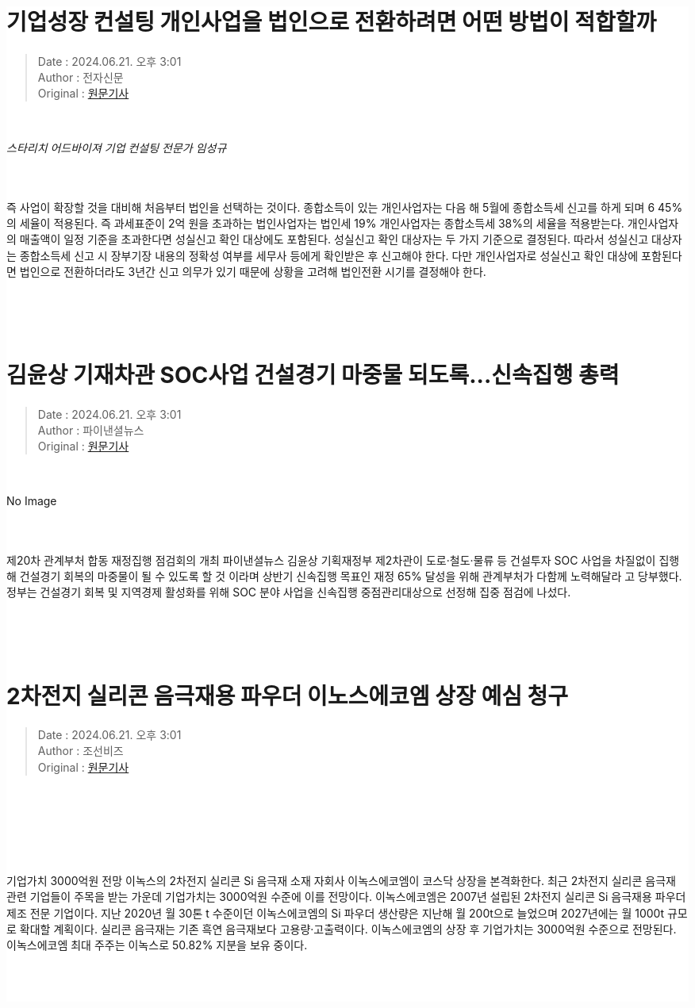   
# 기업성장 컨설팅 개인사업을 법인으로 전환하려면 어떤 방법이 적합할까  
  
> Date : 2024.06.21. 오후 3:01  
> Author : 전자신문  
> Original : [원문기사](https://n.news.naver.com/mnews/article/030/0003216594?sid=101)  
<br/>  
  
<img alt="스타리치 어드바이져 기업 컨설팅 전문가 임성규" class="_LAZY_LOADING _LAZY_LOADING_INIT_HIDE" src="https://imgnews.pstatic.net/image/030/2024/06/21/0003216594_001_20240621150112317.jpg?type=w647" id="img1" style="display: none;"></img><em class="img_desc">스타리치 어드바이져 기업 컨설팅 전문가 임성규</em>  
<br/><br/>  
  
즉 사업이 확장할 것을 대비해 처음부터 법인을 선택하는 것이다.
종합소득이 있는 개인사업자는 다음 해 5월에 종합소득세 신고를 하게 되며 6 45%의 세율이 적용된다.
즉 과세표준이 2억 원을 초과하는 법인사업자는 법인세 19% 개인사업자는 종합소득세 38%의 세율을 적용받는다.
개인사업자의 매출액이 일정 기준을 초과한다면 성실신고 확인 대상에도 포함된다.
성실신고 확인 대상자는 두 가지 기준으로 결정된다.
따라서 성실신고 대상자는 종합소득세 신고 시 장부기장 내용의 정확성 여부를 세무사 등에게 확인받은 후 신고해야 한다.
다만 개인사업자로 성실신고 확인 대상에 포함된다면 법인으로 전환하더라도 3년간 신고 의무가 있기 때문에 상황을 고려해 법인전환 시기를 결정해야 한다.  
<br/><br/><br/>  

  
# 김윤상 기재차관 SOC사업 건설경기 마중물 되도록...신속집행 총력  
  
> Date : 2024.06.21. 오후 3:01  
> Author : 파이낸셜뉴스  
> Original : [원문기사](https://n.news.naver.com/mnews/article/014/0005202796?sid=101)  
<br/>  
  
No Image  
<br/><br/>  
  
제20차 관계부처 합동 재정집행 점검회의 개최 파이낸셜뉴스 김윤상 기획재정부 제2차관이 도로·철도·물류 등 건설투자 SOC 사업을 차질없이 집행해 건설경기 회복의 마중물이 될 수 있도록 할 것 이라며 상반기 신속집행 목표인 재정 65% 달성을 위해 관계부처가 다함께 노력해달라 고 당부했다.
정부는 건설경기 회복 및 지역경제 활성화를 위해 SOC 분야 사업을 신속집행 중점관리대상으로 선정해 집중 점검에 나섰다.  
<br/><br/><br/>  

  
# 2차전지 실리콘 음극재용 파우더 이노스에코엠 상장 예심 청구  
  
> Date : 2024.06.21. 오후 3:01  
> Author : 조선비즈  
> Original : [원문기사](https://n.news.naver.com/mnews/article/366/0000999688?sid=101)  
<br/>  
  
<img alt="" class="_LAZY_LOADING _LAZY_LOADING_INIT_HIDE" src="https://imgnews.pstatic.net/image/366/2024/06/21/0000999688_001_20240621150111702.jpg?type=w647" id="img1" style="display: none;"></img>  
<br/><br/>  
  
기업가치 3000억원 전망 이녹스의 2차전지 실리콘 Si 음극재 소재 자회사 이녹스에코엠이 코스닥 상장을 본격화한다.
최근 2차전지 실리콘 음극재 관련 기업들이 주목을 받는 가운데 기업가치는 3000억원 수준에 이를 전망이다.
이녹스에코엠은 2007년 설립된 2차전지 실리콘 Si 음극재용 파우더 제조 전문 기업이다.
지난 2020년 월 30톤 t 수준이던 이녹스에코엠의 Si 파우더 생산량은 지난해 월 200t으로 늘었으며 2027년에는 월 1000t 규모로 확대할 계획이다.
실리콘 음극재는 기존 흑연 음극재보다 고용량·고출력이다.
이녹스에코엠의 상장 후 기업가치는 3000억원 수준으로 전망된다.
이녹스에코엠 최대 주주는 이녹스로 50.82% 지분을 보유 중이다.  
<br/><br/><br/>  

